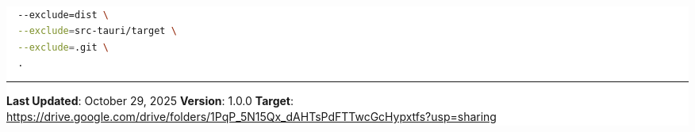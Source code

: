 ```bash
  --exclude=dist \
  --exclude=src-tauri/target \
  --exclude=.git \
  .
```

---

**Last Updated**: October 29, 2025
**Version**: 1.0.0
**Target**: https://drive.google.com/drive/folders/1PqP_5N15Qx_dAHTsPdFTTwcGcHypxtfs?usp=sharing
